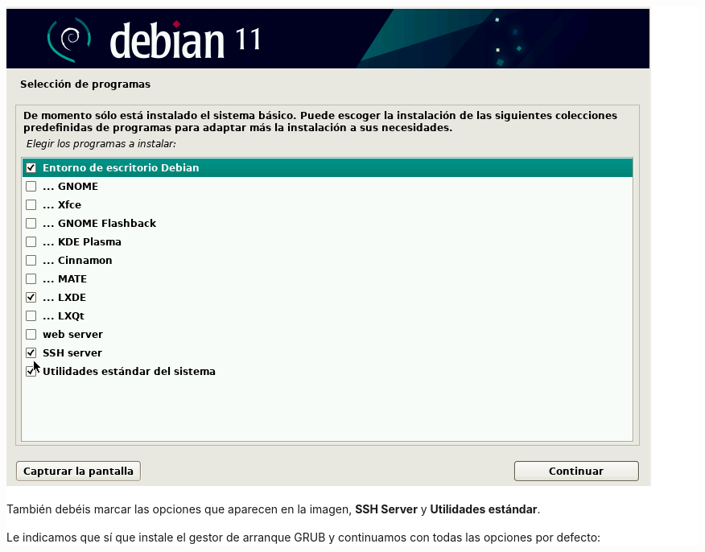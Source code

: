 ![](img/debian10.png)

También debéis marcar las opciones que aparecen en la imagen, **SSH Server** y **Utilidades estándar**.

Le indicamos que sí que instale el gestor de arranque GRUB y continuamos con todas las opciones por defecto:
